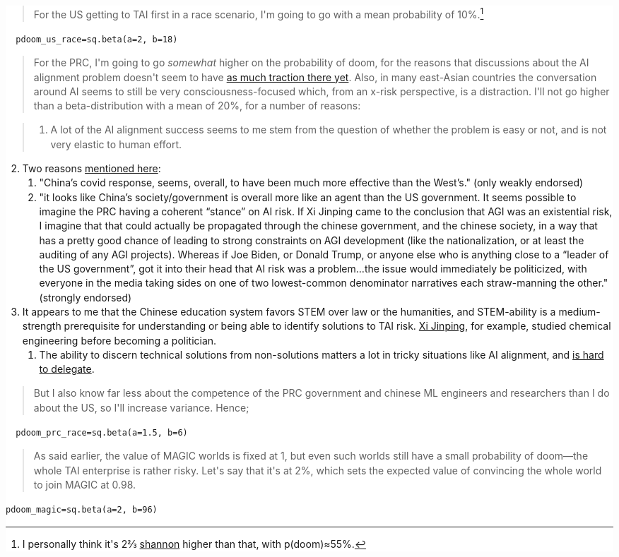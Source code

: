 > For the US getting to TAI first in a race scenario, I'm going to go
with a mean probability of 10%.[^1]


      pdoom_us_race=sq.beta(a=2, b=18)

> For the PRC, I'm going to go *somewhat* higher on the
probability of doom, for the reasons that discussions about
the AI alignment problem doesn't seem to have [as much traction there
yet](https://www.lesswrong.com/posts/EAwe7smpmFQi2653G/my-assessment-of-the-chinese-ai-safet).
Also, in many east-Asian countries the conversation around AI
seems to still be very consciousness-focused which, from an x-risk
perspective, is a distraction. I'll not go higher than a beta-distribution with a
mean of 20%, for a number of reasons:

> 1. A lot of the AI alignment success seems to me stem from the question of whether the problem is easy or not, and is not very elastic to human effort.
2. Two reasons [mentioned here](https://musingsandroughdrafts.wordpress.com/2021/03/24/my-current-high-level-strategic-picture-of-the-world/):
	1. "China’s covid response, seems, overall, to have been much more effective than the West’s." (only weakly endorsed)
	2. "it looks like China’s society/government is overall more like an agent than the US government. It seems possible to imagine the PRC having a coherent “stance” on AI risk. If Xi Jinping came to the conclusion that AGI was an existential risk, I imagine that that could actually be propagated through the chinese government, and the chinese society, in a way that has a pretty good chance of leading to strong constraints on AGI development (like the nationalization, or at least the auditing of any AGI projects). Whereas if Joe Biden, or Donald Trump, or anyone else who is anything close to a “leader of the US government”, got it into their head that AI risk was a problem…the issue would immediately be politicized, with everyone in the media taking sides on one of two lowest-common denominator narratives each straw-manning the other." (strongly endorsed)
3. It appears to me that the Chinese education system favors STEM over law or the humanities, and STEM-ability is a medium-strength prerequisite for understanding or being able to identify solutions to TAI risk. [Xi Jinping](https://en.wikipedia.org/wiki/Jinping_Xi), for example, studied chemical engineering before becoming a politician.
	1. The ability to discern technical solutions from non-solutions matters a lot in tricky situations like AI alignment, and [is hard to delegate](https://www.lesswrong.com/s/hFom77cBBnnbNLzzm/p/YABJKJ3v97k9sbxwg).

> But I also know far less about the competence of the PRC government
and chinese ML engineers and researchers than I do about the US, so I'll
increase variance. Hence;

      pdoom_prc_race=sq.beta(a=1.5, b=6)

> As said earlier, the value of MAGIC worlds is fixed at 1, but even such
worlds still have a small probability of doom—the whole TAI enterprise
is rather risky. Let's say that it's at 2%, which sets the expected value
of convincing the whole world to join MAGIC at 0.98.

	pdoom_magic=sq.beta(a=2, b=96)


[^1]: I personally think it's 2⅔ [shannon](https://en.wikipedia.org/wiki/Shannon_\(unit\)) higher than that, with p(doom)≈55%.
